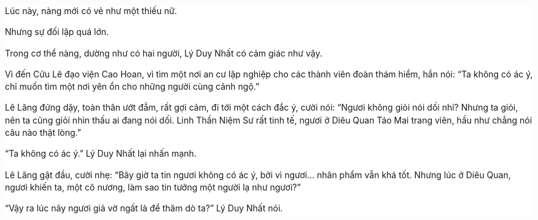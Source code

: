Lúc này, nàng mới có vẻ như một thiếu nữ.

Nhưng sự đối lập quá lớn.

Trong cơ thể nàng, dường như có hai người, Lý Duy Nhất có cảm giác như vậy.

Vì đến Cửu Lê đạo viện Cao Hoan, vì tìm một nơi an cư lập nghiệp cho các thành viên đoàn thám hiểm, hắn nói: “Ta không có ác ý, chỉ muốn tìm một nơi yên ổn cho những người cùng cảnh ngộ.”

Lê Lăng đứng dậy, toàn thân ướt đẫm, rất gợi cảm, đi tới một cách đắc ý, cười nói: “Ngươi không giỏi nói dối nhỉ? Nhưng ta giỏi, nên ta cũng giỏi nhìn thấu ai đang nói dối. Linh Thần Niệm Sư rất tinh tế, ngươi ở Diêu Quan Táo Mai trang viên, hầu như chẳng nói câu nào thật lòng.”

“Ta không có ác ý.” Lý Duy Nhất lại nhấn mạnh.

Lê Lăng gật đầu, cười nhẹ: “Bây giờ ta tin ngươi không có ác ý, bởi vì ngươi... nhân phẩm vẫn khá tốt. Nhưng lúc ở Diêu Quan, ngươi khiến ta, một cô nương, làm sao tin tưởng một người lạ như ngươi?”

“Vậy ra lúc nãy ngươi giả vờ ngất là để thăm dò ta?” Lý Duy Nhất nói.

